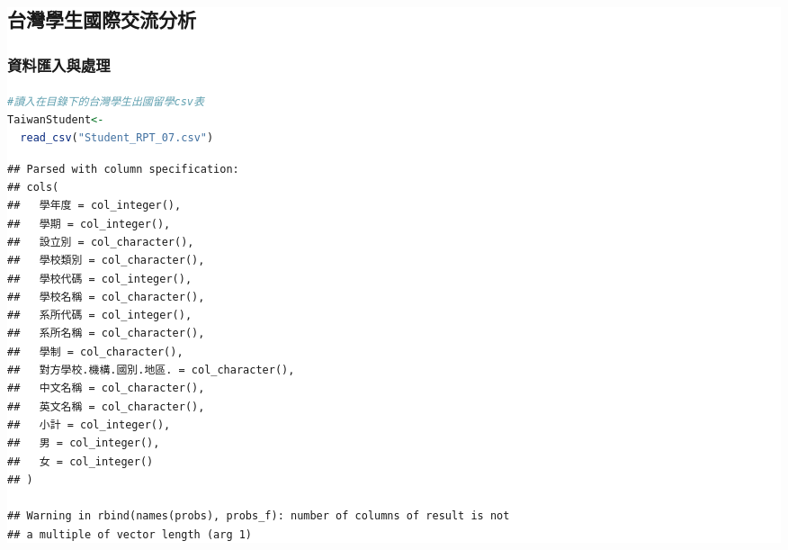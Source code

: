 台灣學生國際交流分析
--------------------

### 資料匯入與處理

``` r
#讀入在目錄下的台灣學生出國留學csv表
TaiwanStudent<-
  read_csv("Student_RPT_07.csv")
```

    ## Parsed with column specification:
    ## cols(
    ##   學年度 = col_integer(),
    ##   學期 = col_integer(),
    ##   設立別 = col_character(),
    ##   學校類別 = col_character(),
    ##   學校代碼 = col_integer(),
    ##   學校名稱 = col_character(),
    ##   系所代碼 = col_integer(),
    ##   系所名稱 = col_character(),
    ##   學制 = col_character(),
    ##   對方學校.機構.國別.地區. = col_character(),
    ##   中文名稱 = col_character(),
    ##   英文名稱 = col_character(),
    ##   小計 = col_integer(),
    ##   男 = col_integer(),
    ##   女 = col_integer()
    ## )

    ## Warning in rbind(names(probs), probs_f): number of columns of result is not
    ## a multiple of vector length (arg 1)
